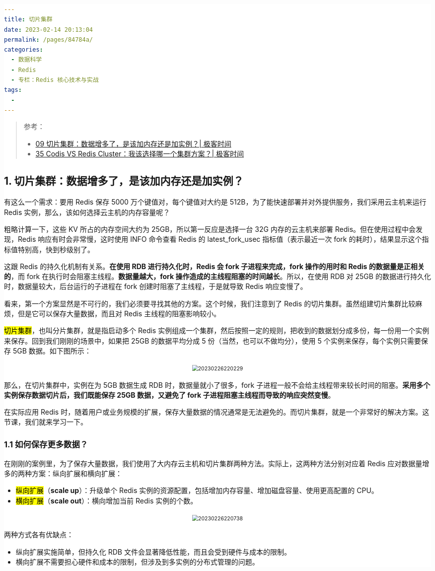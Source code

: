 ```yaml
---
title: 切片集群
date: 2023-02-14 20:13:04
permalink: /pages/84784a/
categories:
  - 数据科学
  - Redis
  - 专栏：Redis 核心技术与实战
tags:
  - 
---
```


> 参考：
>
> - [09 切片集群：数据增多了，是该加内存还是加实例？| 极客时间](https://time.geekbang.org/column/intro/100056701?tab=catalog)
> - [35 Codis VS Redis Cluster：我该选择哪一个集群方案？| 极客时间](https://time.geekbang.org/column/intro/100056701?tab=catalog9)

## 1. 切片集群：数据增多了，是该加内存还是加实例？

有这么一个需求：要用 Redis 保存 5000 万个键值对，每个键值对大约是 512B，为了能快速部署并对外提供服务，我们采用云主机来运行 Redis 实例，那么，该如何选择云主机的内存容量呢？

粗略计算一下，这些 KV 所占的内存空间大约为 25GB，所以第一反应是选择一台 32G 内存的云主机来部署 Redis。但在使用过程中会发现，Redis 响应有时会非常慢，这时使用 INFO 命令查看 Redis 的 latest\_fork\_usec 指标值（表示最近一次 fork 的耗时），结果显示这个指标值特别高，快到秒级别了。

这跟 Redis 的持久化机制有关系。**在使用 RDB 进行持久化时，Redis 会 fork 子进程来完成，fork 操作的用时和 Redis 的数据量是正相关的**，而 fork 在执行时会阻塞主线程。**数据量越大，fork 操作造成的主线程阻塞的时间越长**。所以，在使用 RDB 对 25GB 的数据进行持久化时，数据量较大，后台运行的子进程在 fork 创建时阻塞了主线程，于是就导致 Redis 响应变慢了。

看来，第一个方案显然是不可行的，我们必须要寻找其他的方案。这个时候，我们注意到了 Redis 的切片集群。虽然组建切片集群比较麻烦，但是它可以保存大量数据，而且对 Redis 主线程的阻塞影响较小。

<mark>切片集群</mark>，也叫分片集群，就是指启动多个 Redis 实例组成一个集群，然后按照一定的规则，把收到的数据划分成多份，每一份用一个实例来保存。回到我们刚刚的场景中，如果把 25GB 的数据平均分成 5 份（当然，也可以不做均分），使用 5 个实例来保存，每个实例只需要保存 5GB 数据。如下图所示：

<center><img src="https://notebook-img-1304596351.cos.ap-beijing.myqcloud.com/img/20230226220229.png" alt="20230226220229" style="zoom:75%;" /></center>

那么，在切片集群中，实例在为 5GB 数据生成 RDB 时，数据量就小了很多，fork 子进程一般不会给主线程带来较长时间的阻塞。**采用多个实例保存数据切片后，我们既能保存 25GB 数据，又避免了 fork 子进程阻塞主线程而导致的响应突然变慢**。

在实际应用 Redis 时，随着用户或业务规模的扩展，保存大量数据的情况通常是无法避免的。而切片集群，就是一个非常好的解决方案。这节课，我们就来学习一下。

### 1.1 如何保存更多数据？

在刚刚的案例里，为了保存大量数据，我们使用了大内存云主机和切片集群两种方法。实际上，这两种方法分别对应着 Redis 应对数据量增多的两种方案：纵向扩展和横向扩展：

+ <mark>纵向扩展</mark>（**scale up**）：升级单个 Redis 实例的资源配置，包括增加内存容量、增加磁盘容量、使用更高配置的 CPU。
+ <mark>横向扩展</mark>（**scale out**）：横向增加当前 Redis 实例的个数。

<center><img src="https://notebook-img-1304596351.cos.ap-beijing.myqcloud.com/img/20230226220738.png" alt="20230226220738" style="zoom:75%;" /></center>

两种方式各有优缺点：

+ 纵向扩展实施简单，但持久化 RDB 文件会显著降低性能，而且会受到硬件与成本的限制。
+ 横向扩展不需要担心硬件和成本的限制，但涉及到多实例的分布式管理的问题。
